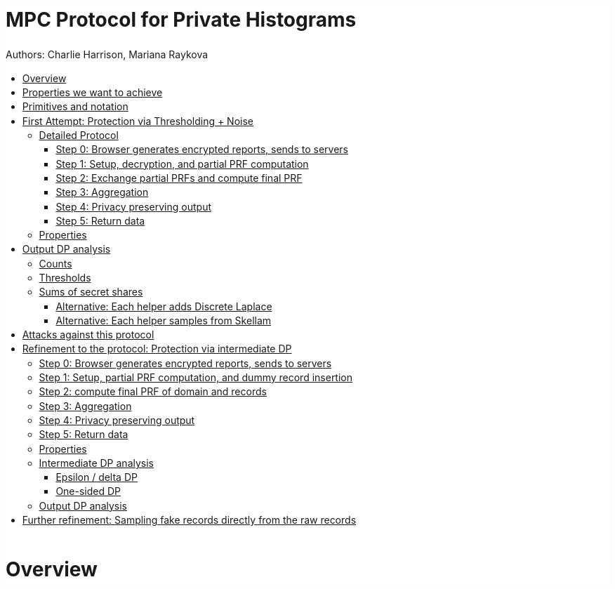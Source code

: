 # MPC Protocol for Private Histograms

Authors: Charlie Harrison, Mariana Raykova‎






- [Overview](#overview)
- [Properties we want to achieve](#properties-we-want-to-achieve)
- [Primitives and notation](#primitives-and-notation)
- [First Attempt: Protection via Thresholding + Noise](#first-attempt-protection-via-thresholding--noise)
  - [Detailed Protocol](#detailed-protocol)
    - [Step 0: Browser generates encrypted reports, sends to servers](#step-0-browser-generates-encrypted-reports-sends-to-servers)
    - [Step 1: Setup, decryption, and partial PRF computation](#step-1-setup-decryption-and-partial-prf-computation)
    - [Step 2: Exchange partial PRFs and compute final PRF](#step-2-exchange-partial-prfs-and-compute-final-prf)
    - [Step 3: Aggregation](#step-3-aggregation)
    - [Step 4: Privacy preserving output](#step-4-privacy-preserving-output)
    - [Step 5: Return data](#step-5-return-data)
  - [Properties](#properties)
- [Output DP analysis](#output-dp-analysis)
  - [Counts](#counts)
  - [Thresholds](#thresholds)
  - [Sums of secret shares](#sums-of-secret-shares)
    - [Alternative: Each helper adds Discrete Laplace](#alternative-each-helper-adds-discrete-laplace)
    - [Alternative: Each helper samples from Skellam](#alternative-each-helper-samples-from-skellam)
- [Attacks against this protocol](#attacks-against-this-protocol)
- [Refinement to the protocol: Protection via intermediate DP](#refinement-to-the-protocol-protection-via-intermediate-dp)
    - [Step 0: Browser generates encrypted reports, sends to servers](#step-0-browser-generates-encrypted-reports-sends-to-servers-1)
    - [Step 1: Setup, partial PRF computation, and dummy record insertion](#step-1-setup-partial-prf-computation-and-dummy-record-insertion)
    - [Step 2: compute final PRF of domain and records](#step-2-compute-final-prf-of-domain-and-records)
    - [Step 3: Aggregation](#step-3-aggregation-1)
    - [Step 4: Privacy preserving output](#step-4-privacy-preserving-output-1)
    - [Step 5: Return data](#step-5-return-data-1)
  - [Properties](#properties-1)
  - [Intermediate DP analysis](#intermediate-dp-analysis)
    - [Epsilon / delta DP](#epsilon--delta-dp)
    - [One-sided DP](#one-sided-dp)
  - [Output DP analysis](#output-dp-analysis-1)
- [Further refinement: Sampling fake records directly from the raw records](#further-refinement-sampling-fake-records-directly-from-the-raw-records)



# Overview
